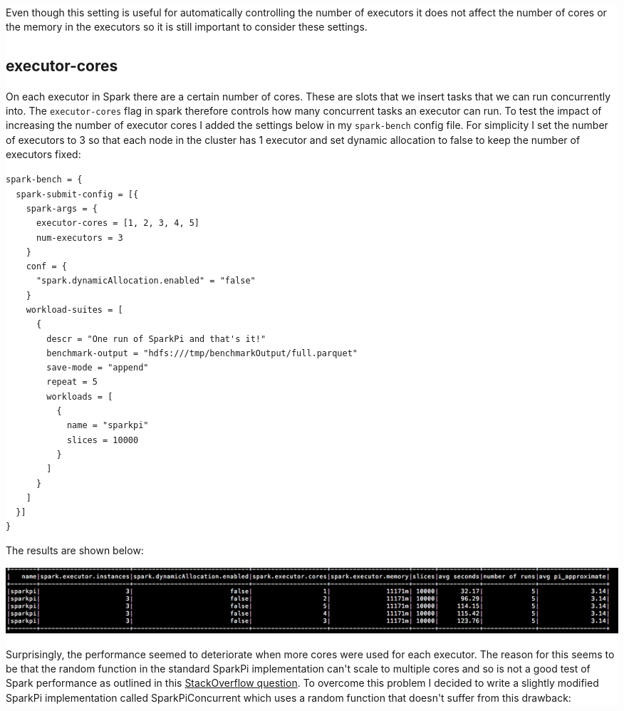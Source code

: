 Even though this setting is useful for automatically controlling the number of executors it does not affect the number of cores or the memory in the executors so it is still important to consider these settings.

executor-cores
---
On each executor in Spark there are a certain number of cores. These are slots that we insert tasks that we can run concurrently into. The ``executor-cores`` flag in spark therefore controls how many concurrent tasks an executor can run. To test the impact of increasing the number of executor cores I added the settings below in my ``spark-bench`` config file. For simplicity I set the number of executors to 3 so that each node in the cluster has 1 executor and set dynamic allocation to false to keep the number of executors fixed:

```
spark-bench = {
  spark-submit-config = [{
    spark-args = {
      executor-cores = [1, 2, 3, 4, 5]
      num-executors = 3
    }
    conf = {
      "spark.dynamicAllocation.enabled" = "false"
    }
    workload-suites = [
      {
        descr = "One run of SparkPi and that's it!"
        benchmark-output = "hdfs:///tmp/benchmarkOutput/full.parquet"
        save-mode = "append"
	    repeat = 5
        workloads = [
          {
            name = "sparkpi"
            slices = 10000
          }
        ]
      }
    ]
  }]
}
```

The results are shown below:

![jpg](/static/num-executor-cores-results.jpg)

Surprisingly, the performance seemed to deteriorate when more cores were used for each executor. The reason for this seems to be that the random function in the standard SparkPi implementation can't scale to multiple cores and so is not a good test of Spark performance as outlined in this [StackOverflow question](https://stackoverflow.com/questions/23268143/sparkpi-running-slow-with-more-than-1-slice). To overcome this problem I decided to write a slightly modified SparkPi implementation called SparkPiConcurrent which uses a random function that doesn't suffer from this drawback:

